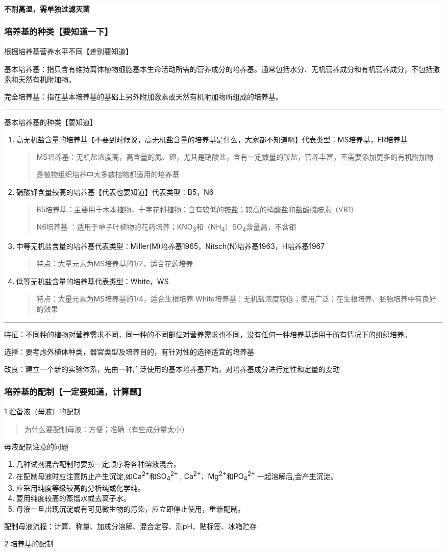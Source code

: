**不耐高温，需单独过滤灭菌**

### 培养基的种类【要知道一下】

根据培养基营养水平不同【差别要知道】

基本培养基：指只含有维持离体植物细胞基本生命活动所需的营养成分的培养基。通常包括水分、无机营养成分和有机营养成分，不包括激素和天然有机附加物。

完全培养基：指在基本培养基的基础上另外附加激素或天然有机附加物所组成的培养基。

---

基本培养基的种类【要知道】

1. 高无机盐含量的培养基【不要到时候说，高无机盐含量的培养基是什么，大家都不知道啊】代表类型：MS培养基，ER培养基

   > MS培养基：无机盐浓度高，高含量的氮、钾，尤其是硝酸盐，含有一定数量的铵盐，营养丰富，不需要添加更多的有机附加物
   >
   > 是植物组织培养中大多数植物都适用的培养基

2. 硝酸钾含量较高的培养基【代表也要知道】代表类型：B5，N6

   > B5培养基：主要用于木本植物，十字花科植物；含有较低的铵盐；较高的硝酸盐和盐酸硫胺素（VB1）
   >
   > N6培养基 ：适用于单子叶植物的花药培养；KNO<sub>3</sub>和（NH<sub>4</sub>）SO<sub>4</sub>含量高，不含钼

3. 中等无机盐含量的培养基代表类型：Miller(M)培养基1965，Nitsch(N)培养基1963，H培养基1967

   > 特点：大量元素为MS培养基的1/2，适合花药培养

4. 低等无机盐含量的培养基代表类型：White，WS

   > 特点：大量元素为MS培养基的1/4，适合生根培养
   > White培养基：无机盐浓度较低；使用广泛；在生根培养、胚胎培养中有良好的效果

---

特征：不同种的植物对营养需求不同，同一种的不同部位对营养需求也不同，没有任何一种培养基适用于所有情况下的组织培养。

选择：要考虑外植体种类，器官类型及培养目的，有针对性的选择适宜的培养基

改良：建立一个新的实验体系，先由一种广泛使用的基本培养基开始，对培养基成分进行定性和定量的变动

### 培养基的配制【一定要知道，计算题】

1 贮备液（母液）的配制 

> 为什么要配制母液：方便；准确（有些成分量太小） 

母液配制注意的问题

1. 几种试剂混合配制时要按一定顺序将各种溶液混合。
2. 在配制母液时应注意防止产生沉淀,如Ca<sup>2+</sup>和SO<sub>4</sub><sup>2+</sup> , Ca<sup>2+</sup>、Mg<sup>2+</sup>和PO<sub>4</sub><sup>2+</sup> 一起溶解后,会产生沉淀。
3. 应采用纯度等级较高的分析纯或化学纯。
4. 要用纯度较高的蒸馏水或去离子水。
5. 母液一旦出现沉淀或有可见微生物的污染，应立即停止使用，重新配制。

配制母液流程：计算、称量、加成分溶解、混合定容、测pH、贴标签、冰箱贮存

2 培养基的配制
